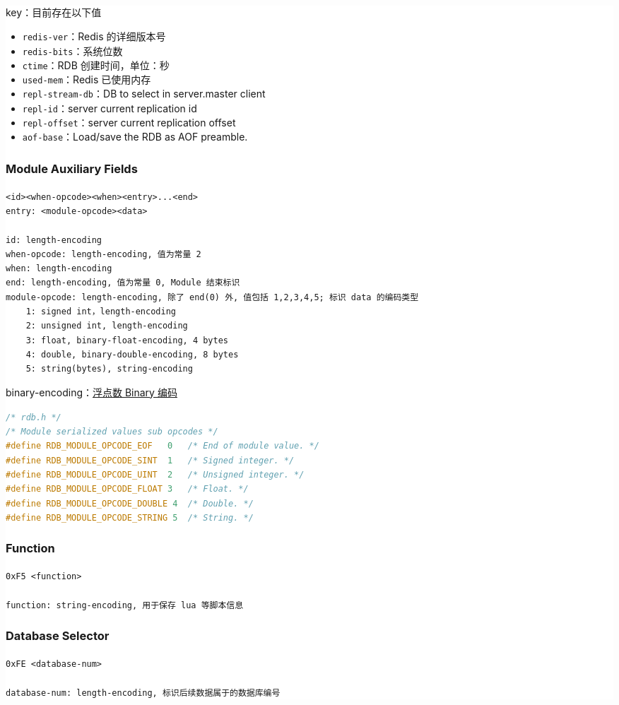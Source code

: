 key：目前存在以下值

- `redis-ver`：Redis 的详细版本号
- `redis-bits`：系统位数
- `ctime`：RDB 创建时间，单位：秒
- `used-mem`：Redis 已使用内存
- `repl-stream-db`：DB to select in server.master client
- `repl-id`：server current replication id
- `repl-offset`：server current replication offset
- `aof-base`：Load/save the RDB as AOF preamble.

### Module Auxiliary Fields

```
<id><when-opcode><when><entry>...<end>
entry: <module-opcode><data>

id: length-encoding
when-opcode: length-encoding, 值为常量 2
when: length-encoding
end: length-encoding, 值为常量 0, Module 结束标识
module-opcode: length-encoding, 除了 end(0) 外, 值包括 1,2,3,4,5; 标识 data 的编码类型
	1: signed int，length-encoding
	2: unsigned int, length-encoding
	3: float, binary-float-encoding, 4 bytes
	4: double, binary-double-encoding, 8 bytes
	5: string(bytes), string-encoding
```

binary-encoding：[浮点数 Binary 编码](#Binary)

```c
/* rdb.h */
/* Module serialized values sub opcodes */
#define RDB_MODULE_OPCODE_EOF   0   /* End of module value. */
#define RDB_MODULE_OPCODE_SINT  1   /* Signed integer. */
#define RDB_MODULE_OPCODE_UINT  2   /* Unsigned integer. */
#define RDB_MODULE_OPCODE_FLOAT 3   /* Float. */
#define RDB_MODULE_OPCODE_DOUBLE 4  /* Double. */
#define RDB_MODULE_OPCODE_STRING 5  /* String. */
```

### Function

```
0xF5 <function>

function: string-encoding, 用于保存 lua 等脚本信息
```

### Database Selector

```
0xFE <database-num>

database-num: length-encoding, 标识后续数据属于的数据库编号
```
